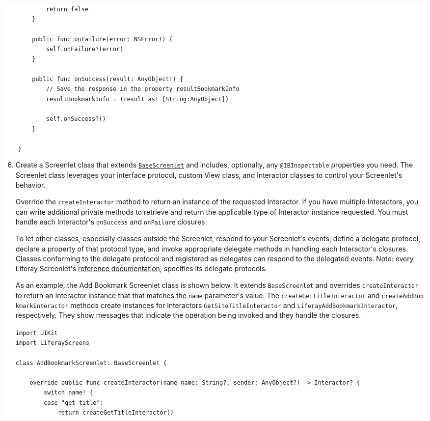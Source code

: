                 return false
            }

            public func onFailure(error: NSError!) {
                self.onFailure?(error)
            }

            public func onSuccess(result: AnyObject!) {
                // Save the response in the property resultBookmarkInfo
                resultBookmarkInfo = (result as! [String:AnyObject])

                self.onSuccess?()
            }

        }

6.  Create a Screenlet class that extends
    [`BaseScreenlet`](https://github.com/liferay/liferay-screens/blob/1.1.0/ios/Framework/Core/Base/BaseScreenlet.swift)
    and includes, optionally, any `@IBInspectable` properties you need. The
    Screenlet class leverages your interface protocol, custom View class, and
    Interactor classes to control your Screenlet's behavior.

    Override the `createInteractor` method to return an instance of the
    requested Interactor. If you have multiple Interactors, you can write
    additional private methods to retrieve and return the applicable type of
    Interactor instance requested. You must handle each Interactor's `onSuccess`
    and `onFailure` closures. 

    To let other classes, especially classes outside the Screenlet, respond to
    your Screenlet's events, define a delegate protocol, declare a property of
    that protocol type, and invoke appropriate delegate methods in handling each
    Interactor's closures. Classes conforming to the delegate protocol and
    registered as delegates can respond to the delegated events. Note: every
    Liferay Screenlet's
    [reference documentation](/develop/reference/-/knowledge_base/6-2/screenlets-in-liferay-screens-for-ios),
    specifies its delegate protocols.

    As an example, the Add Bookmark Screenlet class is shown below. It extends
    `BaseScreenlet` and overrides `createInteractor` to return an Interactor
    instance that that matches the `name` parameter's value. The
    `createGetTitleInteractor` and `createAddBookmarkInteractor` methods create
    instances for Interactors `GetSiteTitleInteractor` and
    `LiferayAddBookmarkInteractor`, respectively. They show messages that
    indicate the operation being invoked and they handle the closures. 

        import UIKit
        import LiferayScreens

        class AddBookmarkScreenlet: BaseScreenlet {

            override public func createInteractor(name name: String?, sender: AnyObject?) -> Interactor? {
                switch name! {
                case "get-title":
                    return createGetTitleInteractor()

